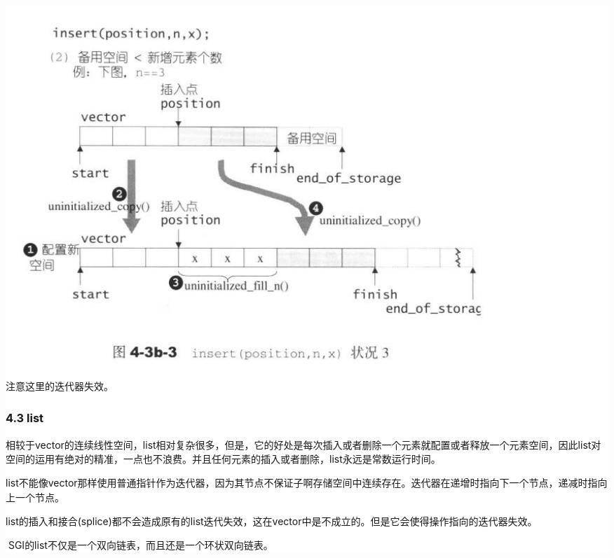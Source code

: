 ![局部插入操作3](markdownimage/2019-07-27-21-20-36.png)

注意这里的迭代器失效。



### 4.3 list

​		相较于vector的连续线性空间，list相对复杂很多，但是，它的好处是每次插入或者删除一个元素就配置或者释放一个元素空间，因此list对空间的运用有绝对的精准，一点也不浪费。并且任何元素的插入或者删除，list永远是常数运行时间。

​		list不能像vector那样使用普通指针作为迭代器，因为其节点不保证子啊存储空间中连续存在。迭代器在递增时指向下一个节点，递减时指向上一个节点。

​		list的插入和接合(splice)都不会造成原有的list迭代失效，这在vector中是不成立的。但是它会使得操作指向的迭代器失效。

​		SGI的list不仅是一个双向链表，而且还是一个环状双向链表。
